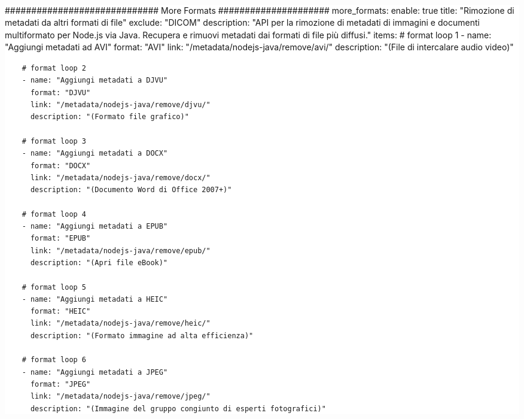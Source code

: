 
############################# More Formats #####################
more_formats:
    enable: true
    title: "Rimozione di metadati da altri formati di file"
    exclude: "DICOM"
    description: "API per la rimozione di metadati di immagini e documenti multiformato per Node.js via Java. Recupera e rimuovi metadati dai formati di file più diffusi."
    items: 
        # format loop 1
        - name: "Aggiungi metadati ad AVI"
          format: "AVI"
          link: "/metadata/nodejs-java/remove/avi/"
          description: "(File di intercalare audio video)"
          
        # format loop 2
        - name: "Aggiungi metadati a DJVU"
          format: "DJVU"
          link: "/metadata/nodejs-java/remove/djvu/"
          description: "(Formato file grafico)"
          
        # format loop 3
        - name: "Aggiungi metadati a DOCX"
          format: "DOCX"
          link: "/metadata/nodejs-java/remove/docx/"
          description: "(Documento Word di Office 2007+)"
          
        # format loop 4
        - name: "Aggiungi metadati a EPUB"
          format: "EPUB"
          link: "/metadata/nodejs-java/remove/epub/"
          description: "(Apri file eBook)"
          
        # format loop 5
        - name: "Aggiungi metadati a HEIC"
          format: "HEIC"
          link: "/metadata/nodejs-java/remove/heic/"
          description: "(Formato immagine ad alta efficienza)"
          
        # format loop 6
        - name: "Aggiungi metadati a JPEG"
          format: "JPEG"
          link: "/metadata/nodejs-java/remove/jpeg/"
          description: "(Immagine del gruppo congiunto di esperti fotografici)"
          